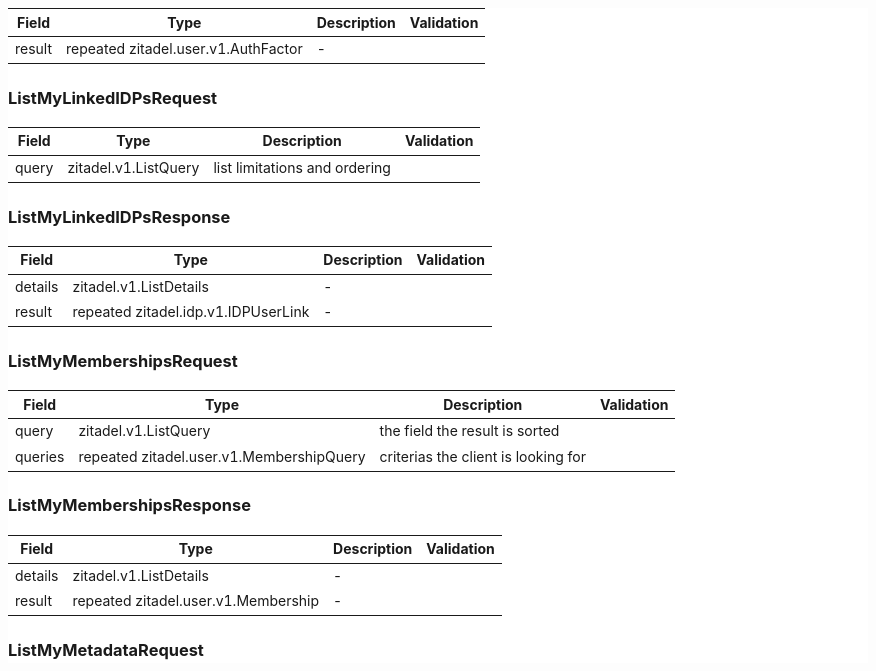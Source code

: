 | Field | Type | Description | Validation |
| ----- | ---- | ----------- | ----------- |
| result | repeated zitadel.user.v1.AuthFactor | - |  |




### ListMyLinkedIDPsRequest



| Field | Type | Description | Validation |
| ----- | ---- | ----------- | ----------- |
| query |  zitadel.v1.ListQuery | list limitations and ordering |  |




### ListMyLinkedIDPsResponse



| Field | Type | Description | Validation |
| ----- | ---- | ----------- | ----------- |
| details |  zitadel.v1.ListDetails | - |  |
| result | repeated zitadel.idp.v1.IDPUserLink | - |  |




### ListMyMembershipsRequest



| Field | Type | Description | Validation |
| ----- | ---- | ----------- | ----------- |
| query |  zitadel.v1.ListQuery | the field the result is sorted |  |
| queries | repeated zitadel.user.v1.MembershipQuery | criterias the client is looking for |  |




### ListMyMembershipsResponse



| Field | Type | Description | Validation |
| ----- | ---- | ----------- | ----------- |
| details |  zitadel.v1.ListDetails | - |  |
| result | repeated zitadel.user.v1.Membership | - |  |




### ListMyMetadataRequest


